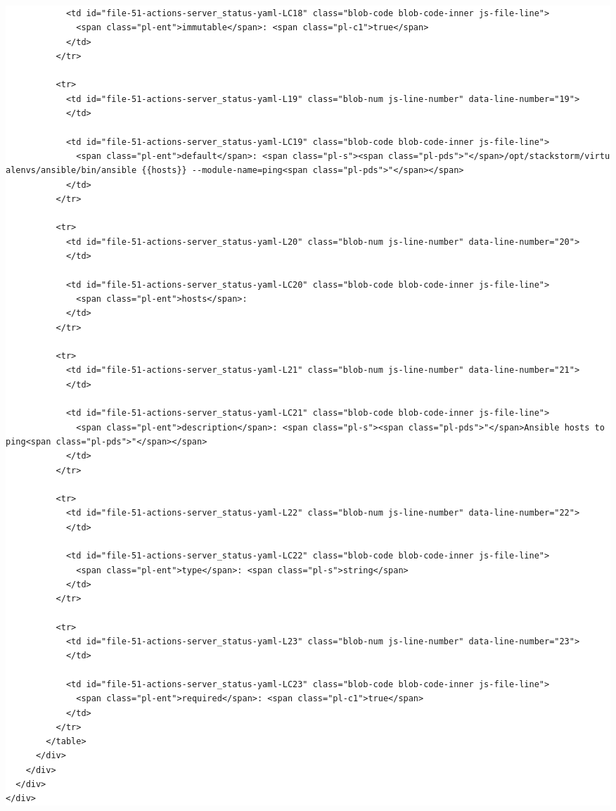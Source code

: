                 <td id="file-51-actions-server_status-yaml-LC18" class="blob-code blob-code-inner js-file-line">
                  <span class="pl-ent">immutable</span>: <span class="pl-c1">true</span>
                </td>
              </tr>
              
              <tr>
                <td id="file-51-actions-server_status-yaml-L19" class="blob-num js-line-number" data-line-number="19">
                </td>
                
                <td id="file-51-actions-server_status-yaml-LC19" class="blob-code blob-code-inner js-file-line">
                  <span class="pl-ent">default</span>: <span class="pl-s"><span class="pl-pds">"</span>/opt/stackstorm/virtualenvs/ansible/bin/ansible {{hosts}} --module-name=ping<span class="pl-pds">"</span></span>
                </td>
              </tr>
              
              <tr>
                <td id="file-51-actions-server_status-yaml-L20" class="blob-num js-line-number" data-line-number="20">
                </td>
                
                <td id="file-51-actions-server_status-yaml-LC20" class="blob-code blob-code-inner js-file-line">
                  <span class="pl-ent">hosts</span>:
                </td>
              </tr>
              
              <tr>
                <td id="file-51-actions-server_status-yaml-L21" class="blob-num js-line-number" data-line-number="21">
                </td>
                
                <td id="file-51-actions-server_status-yaml-LC21" class="blob-code blob-code-inner js-file-line">
                  <span class="pl-ent">description</span>: <span class="pl-s"><span class="pl-pds">"</span>Ansible hosts to ping<span class="pl-pds">"</span></span>
                </td>
              </tr>
              
              <tr>
                <td id="file-51-actions-server_status-yaml-L22" class="blob-num js-line-number" data-line-number="22">
                </td>
                
                <td id="file-51-actions-server_status-yaml-LC22" class="blob-code blob-code-inner js-file-line">
                  <span class="pl-ent">type</span>: <span class="pl-s">string</span>
                </td>
              </tr>
              
              <tr>
                <td id="file-51-actions-server_status-yaml-L23" class="blob-num js-line-number" data-line-number="23">
                </td>
                
                <td id="file-51-actions-server_status-yaml-LC23" class="blob-code blob-code-inner js-file-line">
                  <span class="pl-ent">required</span>: <span class="pl-c1">true</span>
                </td>
              </tr>
            </table>
          </div>
        </div>
      </div>
    </div>
    